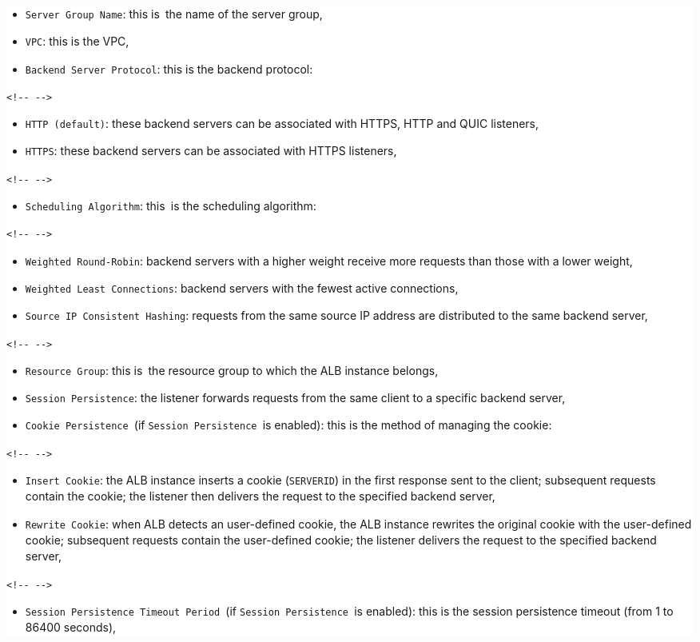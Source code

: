 -   `Server Group Name`: this is` `the name of the server group,

-   `VPC`: this is the VPC,

-   `Backend Server Protocol`: this is the backend protocol:

```{=html}
<!-- -->
```
-   `HTTP (default)`: these backend servers can be associated with
    HTTPS, HTTP and QUIC listeners,

-   `HTTPS`: these backend servers can be associated with HTTPS
    listeners,

```{=html}
<!-- -->
```
-   `Scheduling Algorithm`: this` `is the scheduling algorithm:

```{=html}
<!-- -->
```
-   `Weighted Round-Robin`: backend servers with a higher weight
    receive more requests than those with a lower weight,

-   `Weighted Least Connections`: backend servers with the fewest
    active connections,

-   `Source IP Consistent Hashing`: requests from the same source IP
    address are distributed to the same backend server,

```{=html}
<!-- -->
```
-   `Resource Group`: this is` `the resource group to which the ALB
    instance belongs,

-   `Session Persistence`: the listener forwards requests from the
    same client to a specific backend server,

-   `Cookie Persistence `(if `Session Persistence `is enabled): this
    is the method of managing the cookie:

```{=html}
<!-- -->
```
-   `Insert Cookie`: the ALB instance inserts a cookie (`SERVERID`)
    in the first response sent to the client; subsequent requests
    contain the cookie; the listener then delivers the request to the
    specified backend server,

-   `Rewrite Cookie`: when ALB detects an user-defined cookie, the ALB
    instance rewrites the original cookie with the user-defined cookie;
    subsequent requests contain the user-defined cookie; the listener
    delivers the request to the specified backend server,

```{=html}
<!-- -->
```
-   `Session Persistence Timeout Period `(if `Session Persistence
    `is enabled): this is the session persistence timeout (from 1 to
    86400 seconds),
